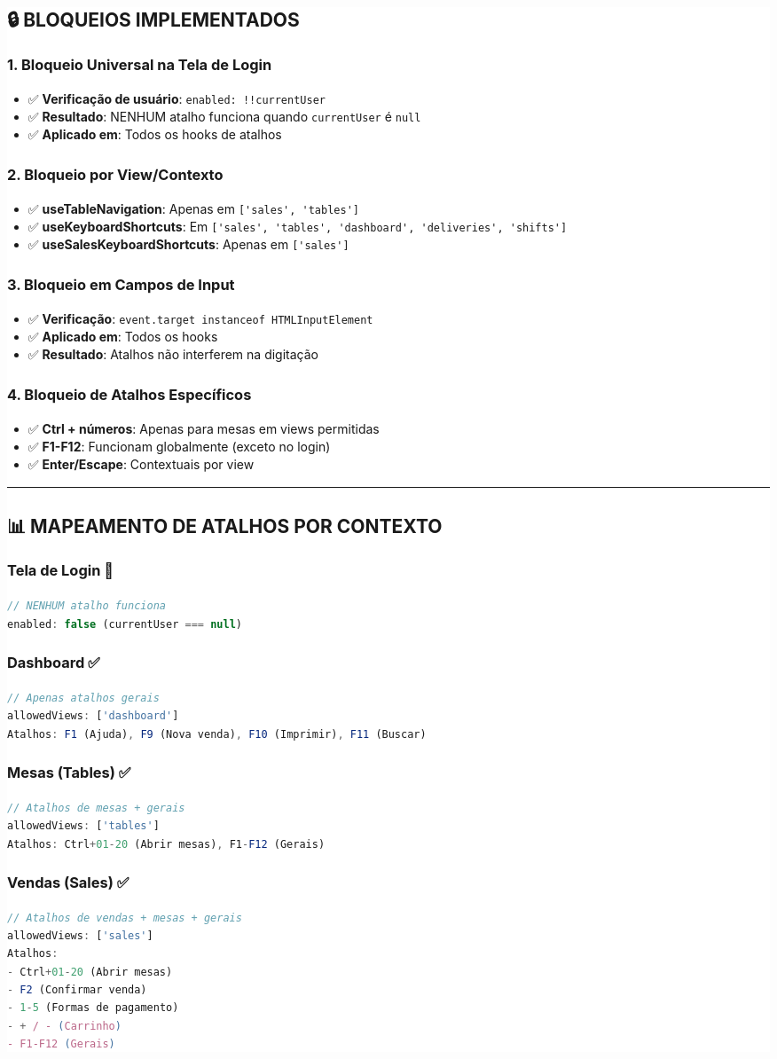 
## 🔒 BLOQUEIOS IMPLEMENTADOS

### **1. Bloqueio Universal na Tela de Login**
- ✅ **Verificação de usuário**: `enabled: !!currentUser`
- ✅ **Resultado**: NENHUM atalho funciona quando `currentUser` é `null`
- ✅ **Aplicado em**: Todos os hooks de atalhos

### **2. Bloqueio por View/Contexto**
- ✅ **useTableNavigation**: Apenas em `['sales', 'tables']`
- ✅ **useKeyboardShortcuts**: Em `['sales', 'tables', 'dashboard', 'deliveries', 'shifts']`
- ✅ **useSalesKeyboardShortcuts**: Apenas em `['sales']`

### **3. Bloqueio em Campos de Input**
- ✅ **Verificação**: `event.target instanceof HTMLInputElement`
- ✅ **Aplicado em**: Todos os hooks
- ✅ **Resultado**: Atalhos não interferem na digitação

### **4. Bloqueio de Atalhos Específicos**
- ✅ **Ctrl + números**: Apenas para mesas em views permitidas
- ✅ **F1-F12**: Funcionam globalmente (exceto no login)
- ✅ **Enter/Escape**: Contextuais por view

---

## 📊 MAPEAMENTO DE ATALHOS POR CONTEXTO

### **Tela de Login** 🚫
```javascript
// NENHUM atalho funciona
enabled: false (currentUser === null)
```

### **Dashboard** ✅
```javascript
// Apenas atalhos gerais
allowedViews: ['dashboard']
Atalhos: F1 (Ajuda), F9 (Nova venda), F10 (Imprimir), F11 (Buscar)
```

### **Mesas (Tables)** ✅
```javascript
// Atalhos de mesas + gerais
allowedViews: ['tables']
Atalhos: Ctrl+01-20 (Abrir mesas), F1-F12 (Gerais)
```

### **Vendas (Sales)** ✅
```javascript
// Atalhos de vendas + mesas + gerais
allowedViews: ['sales']
Atalhos: 
- Ctrl+01-20 (Abrir mesas)
- F2 (Confirmar venda)
- 1-5 (Formas de pagamento)
- + / - (Carrinho)
- F1-F12 (Gerais)
```
